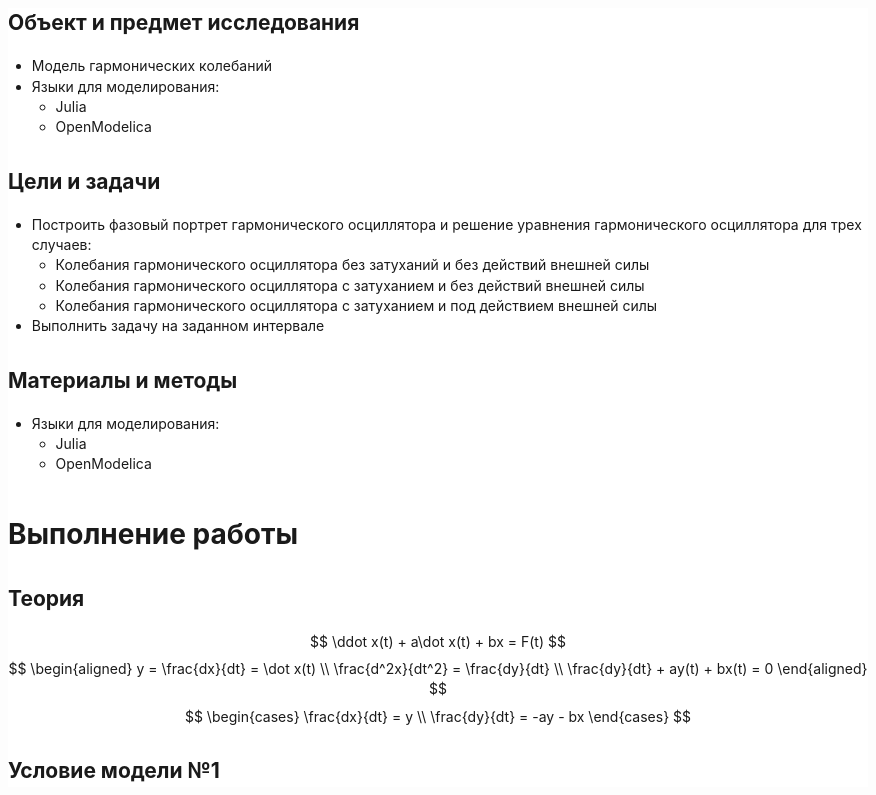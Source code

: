 ## Объект и предмет исследования

- Модель гармонических колебаний
- Языки для моделирования:
  - Julia
  - OpenModelica

## Цели и задачи

- Построить фазовый портрет гармонического осциллятора и решение уравнения
гармонического осциллятора для трех случаев:
  - Колебания гармонического осциллятора без затуханий и без действий внешней силы
  - Колебания гармонического осциллятора c затуханием и без действий внешней силы
  - Колебания гармонического осциллятора c затуханием и под действием внешней силы
- Выполнить задачу на заданном интервале

## Материалы и методы

- Языки для моделирования:
  - Julia
  - OpenModelica

# Выполнение работы

## Теория

$$
\ddot x(t) + a\dot x(t) + bx = F(t)
$$ 
$$
\begin{aligned}
y = \frac{dx}{dt} = \dot x(t)
\\
\frac{d^2x}{dt^2} = \frac{dy}{dt}
\\
\frac{dy}{dt} + ay(t) + bx(t) = 0
\end{aligned}
$$ 
$$
\begin{cases}
  \frac{dx}{dt} = y
  \\
  \frac{dy}{dt} = -ay - bx
\end{cases}
$$ 

## Условие модели №1
